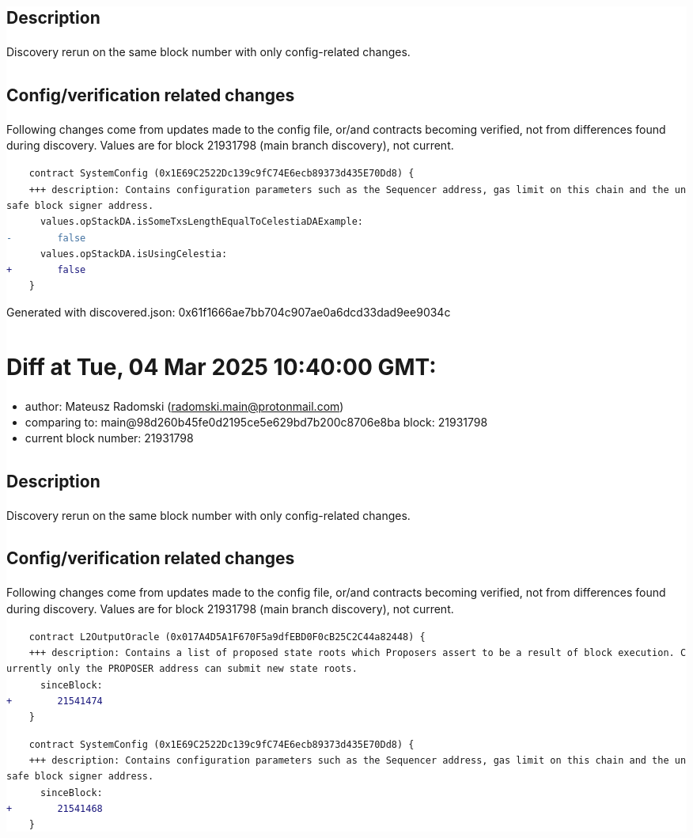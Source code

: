 ## Description

Discovery rerun on the same block number with only config-related changes.

## Config/verification related changes

Following changes come from updates made to the config file,
or/and contracts becoming verified, not from differences found during
discovery. Values are for block 21931798 (main branch discovery), not current.

```diff
    contract SystemConfig (0x1E69C2522Dc139c9fC74E6ecb89373d435E70Dd8) {
    +++ description: Contains configuration parameters such as the Sequencer address, gas limit on this chain and the unsafe block signer address.
      values.opStackDA.isSomeTxsLengthEqualToCelestiaDAExample:
-        false
      values.opStackDA.isUsingCelestia:
+        false
    }
```

Generated with discovered.json: 0x61f1666ae7bb704c907ae0a6dcd33dad9ee9034c

# Diff at Tue, 04 Mar 2025 10:40:00 GMT:

- author: Mateusz Radomski (<radomski.main@protonmail.com>)
- comparing to: main@98d260b45fe0d2195ce5e629bd7b200c8706e8ba block: 21931798
- current block number: 21931798

## Description

Discovery rerun on the same block number with only config-related changes.

## Config/verification related changes

Following changes come from updates made to the config file,
or/and contracts becoming verified, not from differences found during
discovery. Values are for block 21931798 (main branch discovery), not current.

```diff
    contract L2OutputOracle (0x017A4D5A1F670F5a9dfEBD0F0cB25C2C44a82448) {
    +++ description: Contains a list of proposed state roots which Proposers assert to be a result of block execution. Currently only the PROPOSER address can submit new state roots.
      sinceBlock:
+        21541474
    }
```

```diff
    contract SystemConfig (0x1E69C2522Dc139c9fC74E6ecb89373d435E70Dd8) {
    +++ description: Contains configuration parameters such as the Sequencer address, gas limit on this chain and the unsafe block signer address.
      sinceBlock:
+        21541468
    }
```
